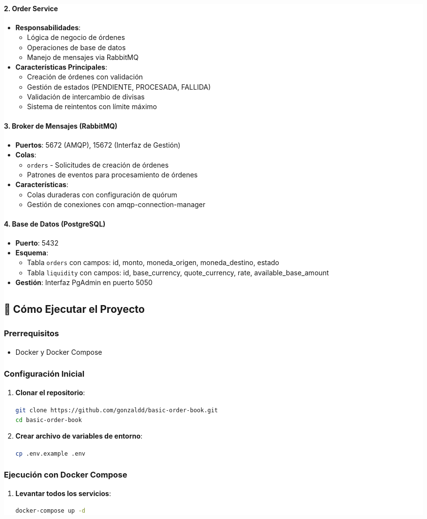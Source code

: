 #### 2. Order Service
- **Responsabilidades**:
  - Lógica de negocio de órdenes
  - Operaciones de base de datos
  - Manejo de mensajes via RabbitMQ
- **Características Principales**:
  - Creación de órdenes con validación
  - Gestión de estados (PENDIENTE, PROCESADA, FALLIDA)
  - Validación de intercambio de divisas
  - Sistema de reintentos con límite máximo

#### 3. Broker de Mensajes (RabbitMQ)
- **Puertos**: 5672 (AMQP), 15672 (Interfaz de Gestión)
- **Colas**:
  - `orders` - Solicitudes de creación de órdenes
  - Patrones de eventos para procesamiento de órdenes
- **Características**:
  - Colas duraderas con configuración de quórum
  - Gestión de conexiones con amqp-connection-manager

#### 4. Base de Datos (PostgreSQL)
- **Puerto**: 5432
- **Esquema**:
  - Tabla `orders` con campos: id, monto, moneda_origen, moneda_destino, estado
  - Tabla `liquidity` con campos: id, base_currency, quote_currency, rate, available_base_amount
- **Gestión**: Interfaz PgAdmin en puerto 5050

## 🚀 Cómo Ejecutar el Proyecto

### Prerrequisitos

- Docker y Docker Compose

### Configuración Inicial

1. **Clonar el repositorio**:
   ```bash
   git clone https://github.com/gonzaldd/basic-order-book.git
   cd basic-order-book
   ```

2. **Crear archivo de variables de entorno**:
   ```bash
   cp .env.example .env
   ```

### Ejecución con Docker Compose

1. **Levantar todos los servicios**:
   ```bash
   docker-compose up -d
   ```
